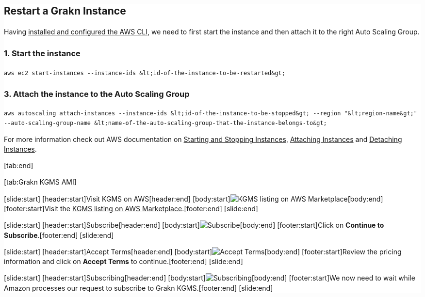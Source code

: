 ## Restart a Grakn Instance

Having [installed and configured the AWS CLI](#install-the-aws-command-line-interface), we need to first start the instance and then attach it to the right Auto Scaling Group.

### 1. Start the instance
```
aws ec2 start-instances --instance-ids &lt;id-of-the-instance-to-be-restarted&gt;
```

### 3. Attach the instance to the Auto Scaling Group
```
aws autoscaling attach-instances --instance-ids &lt;id-of-the-instance-to-be-stopped&gt; --region "&lt;region-name&gt;" --auto-scaling-group-name &lt;name-of-the-auto-scaling-group-that-the-instance-belongs-to&gt;
```

For more information check out AWS documentation on [Starting and Stopping Instances](https://docs.aws.amazon.com/AWSEC2/latest/UserGuide/Stop_Start.html), [Attaching Instances](https://docs.aws.amazon.com/autoscaling/ec2/userguide/attach-instance-asg.html) and [Detaching Instances](https://docs.aws.amazon.com/autoscaling/ec2/userguide/detach-instance-asg.html).

[tab:end]

[tab:Grakn KGMS AMI]

<div class="slideshow">

[slide:start]
[header:start]Visit KGMS on AWS[header:end]
[body:start]![KGMS listing on AWS Marketplace](/docs/images/cloud-deployment/aws_listing.png)[body:end]
[footer:start]Visit the [KGMS listing on AWS Marketplace](https://aws.amazon.com/marketplace/pp/B07H8RMX5X).[footer:end]
[slide:end]

[slide:start]
[header:start]Subscribe[header:end]
[body:start]![Subscribe](/docs/images/cloud-deployment/aws_subscribe.png)[body:end]
[footer:start]Click on **Continue to Subscribe**.[footer:end]
[slide:end]

[slide:start]
[header:start]Accept Terms[header:end]
[body:start]![Accept Terms](/docs/images/cloud-deployment/aws_accept_terms.png)[body:end]
[footer:start]Review the pricing information and click on **Accept Terms** to continue.[footer:end]
[slide:end]

[slide:start]
[header:start]Subscribing[header:end]
[body:start]![Subscribing](/docs/images/cloud-deployment/aws_subscribing.png)[body:end]
[footer:start]We now need to wait while Amazon processes our request to subscribe to Grakn KGMS.[footer:end]
[slide:end]

